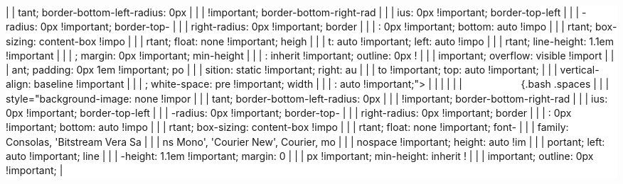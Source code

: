 |                                      | tant; border-bottom-left-radius: 0px |
|                                      |  !important; border-bottom-right-rad |
|                                      | ius: 0px !important; border-top-left |
|                                      | -radius: 0px !important; border-top- |
|                                      | right-radius: 0px !important; border |
|                                      | : 0px !important; bottom: auto !impo |
|                                      | rtant; box-sizing: content-box !impo |
|                                      | rtant; float: none !important; heigh |
|                                      | t: auto !important; left: auto !impo |
|                                      | rtant; line-height: 1.1em !important |
|                                      | ; margin: 0px !important; min-height |
|                                      | : inherit !important; outline: 0px ! |
|                                      | important; overflow: visible !import |
|                                      | ant; padding: 0px 1em !important; po |
|                                      | sition: static !important; right: au |
|                                      | to !important; top: auto !important; |
|                                      |  vertical-align: baseline !important |
|                                      | ; white-space: pre !important; width |
|                                      | : auto !important;">                 |
|                                      |                                      |
|                                      | `           `{.bash .spaces          |
|                                      | style="background-image: none !impor |
|                                      | tant; border-bottom-left-radius: 0px |
|                                      |  !important; border-bottom-right-rad |
|                                      | ius: 0px !important; border-top-left |
|                                      | -radius: 0px !important; border-top- |
|                                      | right-radius: 0px !important; border |
|                                      | : 0px !important; bottom: auto !impo |
|                                      | rtant; box-sizing: content-box !impo |
|                                      | rtant; float: none !important; font- |
|                                      | family: Consolas, 'Bitstream Vera Sa |
|                                      | ns Mono', 'Courier New', Courier, mo |
|                                      | nospace !important; height: auto !im |
|                                      | portant; left: auto !important; line |
|                                      | -height: 1.1em !important; margin: 0 |
|                                      | px !important; min-height: inherit ! |
|                                      | important; outline: 0px !important;  |